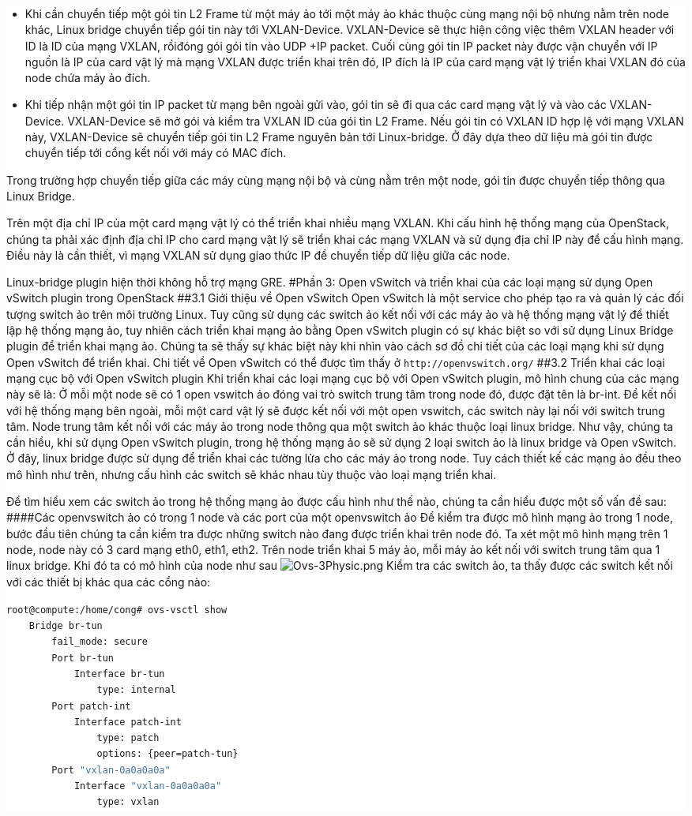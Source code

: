 - Khi cần chuyển tiếp một gói tin L2 Frame từ một máy ảo tới một máy ảo khác thuộc cùng mạng nội bộ nhưng nằm trên node khác, Linux bridge chuyển tiếp gói tin này tới VXLAN-Device. VXLAN-Device sẽ thực hiện công việc thêm VXLAN header với ID là ID của mạng VXLAN, rồiđóng gói gói tin vào UDP +IP packet. Cuối cùng gói tin IP packet này được vận chuyển với IP nguồn là IP của card vật lý mà mạng VXLAN được triển khai trên đó, IP đích là IP của card mạng vật lý triển khai VXLAN đó của node chứa máy ảo đích.

- Khi tiếp nhận một gói tin IP packet từ mạng bên ngoài gửi vào, gói tin sẽ đi qua các card mạng vật lý và vào các VXLAN-Device. VXLAN-Device sẽ mở gói và kiểm tra VXLAN ID của gói tin L2 Frame. Nếu gói tin có VXLAN ID hợp lệ với mạng VXLAN này, VXLAN-Device sẽ chuyển tiếp gói tin L2 Frame nguyên bản tới Linux-bridge. Ở đây dựa theo dữ liệu mà gói tin được chuyển tiếp tới cổng kết nối với máy có MAC đích.

Trong trường hợp chuyển tiếp giữa các máy cùng mạng nội bộ và cùng nằm trên một node, gói tin được chuyển tiếp thông qua Linux Bridge.

Trên một địa chỉ IP của một card mạng vật lý có thể triển khai nhiều mạng VXLAN. Khi cấu hình hệ thống mạng của OpenStack, chúng ta phải xác định địa chỉ IP cho card mạng vật lý sẽ triển khai các mạng VXLAN và sử dụng địa chỉ IP này để cấu hình mạng. Điều này là cần thiết, vì mạng VXLAN sử dụng giao thức IP để chuyển tiếp dữ liệu giữa các node.

Linux-bridge plugin hiện thời không hỗ trợ mạng GRE.
#Phần 3: Open vSwitch và triển khai của các loại mạng sử dụng Open vSwitch plugin trong OpenStack
##3.1 Giới thiệu về Open vSwitch
Open vSwitch là một service cho phép tạo ra và quản lý các đối tượng switch ảo trên môi trường Linux. Tuy cũng sử dụng các switch ảo kết nối với các máy ảo và hệ thống mạng vật lý để thiết lập hệ thống mạng ảo, tuy nhiên cách triển khai mạng ảo bằng Open vSwitch plugin có sự khác biệt so với sử dụng Linux Bridge plugin để triển khai mạng ảo. Chúng ta sẽ thấy sự khác biệt này khi nhìn vào cách sơ đồ chi tiết của các loại mạng khi sử dụng Open vSwitch để triển khai.
Chi tiết về Open vSwitch có thể được tìm thấy ở ```http://openvswitch.org/```
##3.2 Triển khai các loại mạng cục bộ với Open vSwitch plugin
Khi triển khai các loại mạng cục bộ với Open vSwitch plugin, mô hình chung của các mạng này sẽ là: Ở mỗi một node sẽ có 1 open vswitch ảo đóng vai trò switch trung tâm trong node đó, được đặt tên là br-int. Để kết nối với hệ thống mạng bên ngoài, mỗi một card vật lý sẽ được kết nối với một open vswitch, các switch  này lại nối với switch trung tâm. Node trung tâm kết nối với các máy ảo trong node thông qua một switch ảo khác thuộc loại linux bridge. Như vậy, chúng ta cần hiểu, khi sử dụng Open vSwitch plugin, trong hệ thống mạng ảo sẽ sử dụng 2 loại switch ảo là linux bridge và Open vSwitch. Ở đây, linux  bridge được sử dụng để triển khai các tường lửa cho các máy ảo trong node. Tuy cách thiết kế các mạng ảo đều theo mô hình như trên, nhưng cấu hình các switch sẽ khác nhau tùy thuộc vào loại mạng triển khai. 

Để tìm hiểu xem các switch ảo trong hệ thống mạng ảo được cấu hình như thế nào, chúng ta cần hiểu được một số vấn đề sau:
####Các openvswitch ảo có trong 1 node và các port của một openvswitch ảo
Để kiểm tra được mô hình mạng ảo trong 1 node, bước đầu tiên chúng ta cần kiểm tra được những switch nào đang được triển khai trên node đó.
Ta xét một mô hình mạng trên 1 node, node này có 3 card mạng eth0, eth1, eth2. Trên node triển khai 5 máy ảo, mỗi máy ảo kết nối với switch trung tâm qua 1 linux bridge. Khi đó ta có mô hình của node như sau
![Ovs-3Physic.png](./img/Ovs-3Physic.png)
Kiểm tra các switch ảo, ta thấy được các switch kết nối với các thiết bị khác qua các cổng nào:
```sh
root@compute:/home/cong# ovs-vsctl show
    Bridge br-tun
        fail_mode: secure
        Port br-tun
            Interface br-tun
                type: internal
        Port patch-int
            Interface patch-int
                type: patch
                options: {peer=patch-tun}
        Port "vxlan-0a0a0a0a"
            Interface "vxlan-0a0a0a0a"
                type: vxlan
```